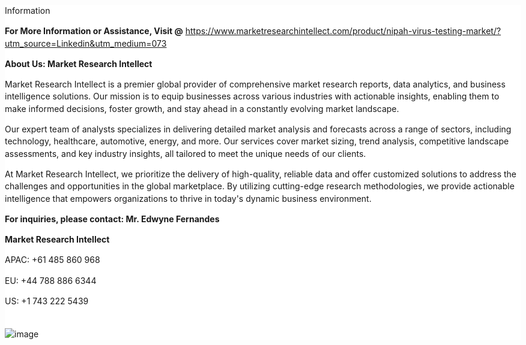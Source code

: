Information</li></ul></div><div class="article-main__content" data-test-id="publishing-text-block"><p><span class="font-[700]"><strong>For More Information or Assistance, Visit @</strong>&nbsp;<a href="https://www.marketresearchintellect.com/product/nipah-virus-testing-market/?utm_source=Linkedin&utm_medium=073">https://www.marketresearchintellect.com/product/nipah-virus-testing-market/?utm_source=Linkedin&utm_medium=073</a></span></p><p><strong>About Us: Market Research Intellect</strong></p><p>Market Research Intellect is a premier global provider of comprehensive market research reports, data analytics, and business intelligence solutions. Our mission is to equip businesses across various industries with actionable insights, enabling them to make informed decisions, foster growth, and stay ahead in a constantly evolving market landscape.</p><p>Our expert team of analysts specializes in delivering detailed market analysis and forecasts across a range of sectors, including technology, healthcare, automotive, energy, and more. Our services cover market sizing, trend analysis, competitive landscape assessments, and key industry insights, all tailored to meet the unique needs of our clients.</p><p>At Market Research Intellect, we prioritize the delivery of high-quality, reliable data and offer customized solutions to address the challenges and opportunities in the global marketplace. By utilizing cutting-edge research methodologies, we provide actionable intelligence that empowers organizations to thrive in today's dynamic business environment.</p><p><strong>For inquiries, please contact: Mr. Edwyne Fernandes</strong></p><p><strong>Market Research Intellect</strong></p><p>APAC: +61 485 860 968</p><p>EU: +44 788 886 6344</p><p>US: +1 743 222 5439</p></div><div class="article-main__content" data-test-id="publishing-text-block">&nbsp;</div>
![image](https://github.com/user-attachments/assets/a4e0656d-36e8-495b-8598-73e54c707ed4)
